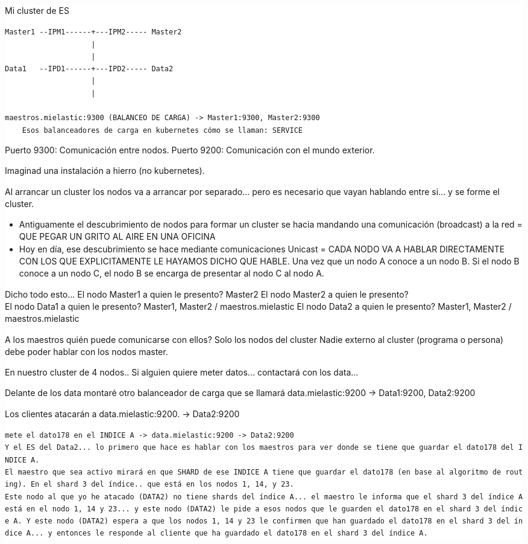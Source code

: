    


   Mi cluster de ES


    Master1 --IPM1------+---IPM2----- Master2
                        |
                        |
    Data1   --IPD1------+---IPD2----- Data2
                        |
                        |

    maestros.mielastic:9300 (BALANCEO DE CARGA) -> Master1:9300, Master2:9300
        Esos balanceadores de carga en kubernetes cómo se llaman: SERVICE

Puerto 9300: Comunicación entre nodos.
Puerto 9200: Comunicación con el mundo exterior.

Imaginad una instalación a hierro (no kubernetes).

Al arrancar un cluster los nodos va a arrancar por separado... pero es necesario que vayan hablando entre si... y se forme el cluster. 
- Antiguamente el descubrimiento de nodos para formar un cluster se hacia mandando una comunicación (broadcast) a la red = QUE PEGAR UN GRITO AL AIRE EN UNA OFICINA
- Hoy en día, ese descubrimiento se hace mediante comunicaciones Unicast = CADA NODO VA A HABLAR DIRECTAMENTE CON LOS QUE EXPLICITAMENTE LE HAYAMOS DICHO QUE HABLE.
 Una vez que un nodo A conoce a un nodo B. Si el nodo B conoce a un nodo C, el nodo B se encarga de presentar al nodo C al nodo A.

Dicho todo esto... 
El nodo Master1 a quien le presento?        Master2 
El nodo Master2 a quien le presento?        
El nodo Data1 a quien le presento?          Master1, Master2 / maestros.mielastic
El nodo Data2 a quien le presento?          Master1, Master2 / maestros.mielastic

A los maestros quién puede comunicarse con ellos? Solo los nodos del cluster
Nadie externo al cluster (programa o persona) debe poder hablar con los nodos master.

En nuestro cluster de 4 nodos.. Si alguien quiere meter datos... contactará con los data...

Delante de los data montaré otro balanceador de carga que se llamará data.mielastic:9200 -> Data1:9200, Data2:9200

Los clientes atacarán a data.mielastic:9200. -> Data2:9200

    mete el dato178 en el INDICE A -> data.mielastic:9200 -> Data2:9200
    Y el ES del Data2... lo primero que hace es hablar con los maestros para ver donde se tiene que guardar el dato178 del INDICE A.
    El maestro que sea activo mirará en que SHARD de ese INDICE A tiene que guardar el dato178 (en base al algoritmo de routing). En el shard 3 del índice.. que está en los nodos 1, 14, y 23.
    Este nodo al que yo he atacado (DATA2) no tiene shards del índice A... el maestro le informa que el shard 3 del índice A está en el nodo 1, 14 y 23... y este nodo (DATA2) le pide a esos nodos que le guarden el dato178 en el shard 3 del índice A. Y este nodo (DATA2) espera a que los nodos 1, 14 y 23 le confirmen que han guardado el dato178 en el shard 3 del índice A... y entonces le responde al cliente que ha guardado el dato178 en el shard 3 del índice A.

